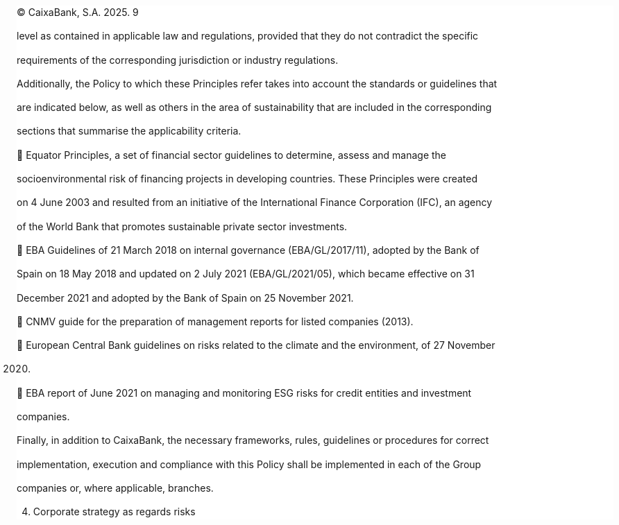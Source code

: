 © CaixaBank, S.A. 2025. 9



level as contained in applicable law and regulations, provided that they do not contradict the specific

requirements of the corresponding jurisdiction or industry regulations.



Additionally, the Policy to which these Principles refer takes into account the standards or guidelines that

are indicated below, as well as others in the area of sustainability that are included in the corresponding

sections that summarise the applicability criteria.



 Equator Principles, a set of financial sector guidelines to determine, assess and manage the

socioenvironmental risk of financing projects in developing countries. These Principles were created

on 4 June 2003 and resulted from an initiative of the International Finance Corporation (IFC), an agency

of the World Bank that promotes sustainable private sector investments.



 EBA Guidelines of 21 March 2018 on internal governance (EBA/GL/2017/11), adopted by the Bank of

Spain on 18 May 2018 and updated on 2 July 2021 (EBA/GL/2021/05), which became effective on 31

December 2021 and adopted by the Bank of Spain on 25 November 2021.



 CNMV guide for the preparation of management reports for listed companies (2013).



 European Central Bank guidelines on risks related to the climate and the environment, of 27 November

2020.



 EBA report of June 2021 on managing and monitoring ESG risks for credit entities and investment

companies.



Finally, in addition to CaixaBank, the necessary frameworks, rules, guidelines or procedures for correct

implementation, execution and compliance with this Policy shall be implemented in each of the Group

companies or, where applicable, branches.



4. Corporate strategy as regards risks
